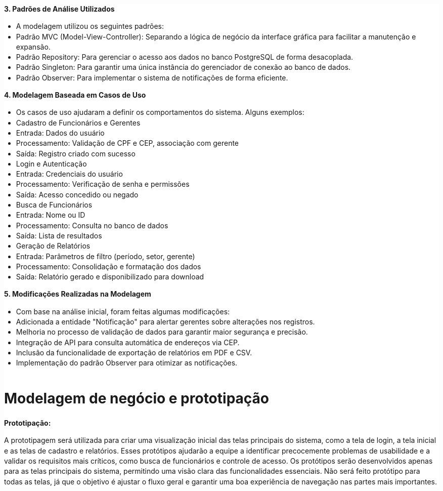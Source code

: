   **3. Padrões de Análise Utilizados**

- A modelagem utilizou os seguintes padrões:
- Padrão MVC (Model-View-Controller): Separando a lógica de negócio da interface gráfica
para facilitar a manutenção e expansão.
- Padrão Repository: Para gerenciar o acesso aos dados no banco PostgreSQL de forma
desacoplada.
- Padrão Singleton: Para garantir uma única instância do gerenciador de conexão ao banco de
dados.
- Padrão Observer: Para implementar o sistema de notificações de forma eficiente. 


**4. Modelagem Baseada em Casos de Uso**

- Os casos de uso ajudaram a definir os comportamentos do sistema. Alguns exemplos:
- Cadastro de Funcionários e Gerentes
- Entrada: Dados do usuário
- Processamento: Validação de CPF e CEP, associação com gerente
- Saída: Registro criado com sucesso
- Login e Autenticação
- Entrada: Credenciais do usuário
- Processamento: Verificação de senha e permissões
- Saída: Acesso concedido ou negado
- Busca de Funcionários
- Entrada: Nome ou ID
- Processamento: Consulta no banco de dados
- Saída: Lista de resultados
- Geração de Relatórios
- Entrada: Parâmetros de filtro (período, setor, gerente)
- Processamento: Consolidação e formatação dos dados
- Saída: Relatório gerado e disponibilizado para download 

**5. Modificações Realizadas na Modelagem**

- Com base na análise inicial, foram feitas algumas modificações:
- Adicionada a entidade "Notificação" para alertar gerentes sobre alterações nos registros.
- Melhoria no processo de validação de dados para garantir maior segurança e precisão.
- Integração de API para consulta automática de endereços via CEP.
- Inclusão da funcionalidade de exportação de relatórios em PDF e CSV.
- Implementação do padrão Observer para otimizar as notificações. 

# Modelagem de negócio e prototipação

**Prototipação:**

A prototipagem será utilizada para criar uma visualização inicial das telas principais do sistema, como a tela
de login, a tela inicial e as telas de cadastro e relatórios.
Esses protótipos ajudarão a equipe a identificar precocemente problemas de usabilidade e a validar os
requisitos mais críticos, como busca de funcionários e controle de acesso.
Os protótipos serão desenvolvidos apenas para as telas principais do sistema, permitindo uma visão clara
das funcionalidades essenciais. Não será feito protótipo para todas as telas, já que o objetivo é ajustar o
fluxo geral e garantir uma boa experiência de navegação nas partes mais importantes. 
